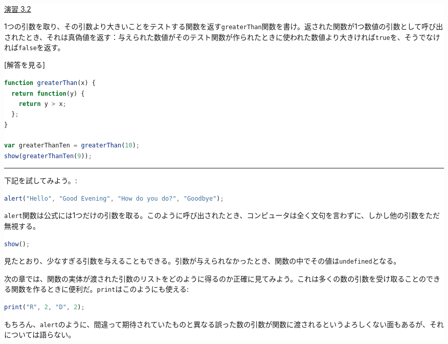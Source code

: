 [演習 3.2](#Ex3-2)

1つの引数を取り、その引数より大きいことをテストする関数を返す`greaterThan`関数を書け。返された関数が1つ数値の引数として呼び出されたとき、それは真偽値を返す：与えられた数値がそのテスト関数が作られたときに使われた数値より大きければ`true`を、そうでなければ`false`を返す。

[解答を見る]

```javascript
function greaterThan(x) {
  return function(y) {
    return y > x;
  };
}

var greaterThanTen = greaterThan(10);
show(greaterThanTen(9));
```

* * *

下記を試してみよう。:

```javascript
alert("Hello", "Good Evening", "How do you do?", "Goodbye");
```

`alert`関数は公式には1つだけの引数を取る。このように呼び出されたとき、コンピュータは全く文句を言わずに、しかし他の引数をただ無視する。

```javascript
show();
```

見たとおり、少なすぎる引数を与えることもできる。引数が与えられなかったとき、関数の中でその値は`undefined`となる。

次の章では、関数の実体が渡された引数のリストをどのように得るのか正確に見てみよう。これは多くの数の引数を受け取ることのできる関数を作るときに便利だ。`print`はこのようにも使える:

```javascript
print("R", 2, "D", 2);
```

もちろん、`alert`のように、間違って期待されていたものと異なる誤った数の引数が関数に渡されるというよろしくない面もあるが、それについては語らない。

